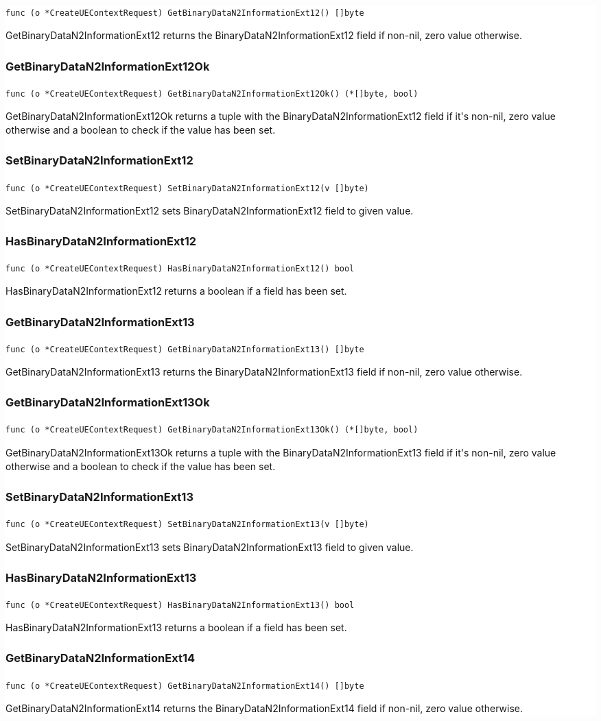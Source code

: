 `func (o *CreateUEContextRequest) GetBinaryDataN2InformationExt12() []byte`

GetBinaryDataN2InformationExt12 returns the BinaryDataN2InformationExt12 field if non-nil, zero value otherwise.

### GetBinaryDataN2InformationExt12Ok

`func (o *CreateUEContextRequest) GetBinaryDataN2InformationExt12Ok() (*[]byte, bool)`

GetBinaryDataN2InformationExt12Ok returns a tuple with the BinaryDataN2InformationExt12 field if it's non-nil, zero value otherwise
and a boolean to check if the value has been set.

### SetBinaryDataN2InformationExt12

`func (o *CreateUEContextRequest) SetBinaryDataN2InformationExt12(v []byte)`

SetBinaryDataN2InformationExt12 sets BinaryDataN2InformationExt12 field to given value.

### HasBinaryDataN2InformationExt12

`func (o *CreateUEContextRequest) HasBinaryDataN2InformationExt12() bool`

HasBinaryDataN2InformationExt12 returns a boolean if a field has been set.

### GetBinaryDataN2InformationExt13

`func (o *CreateUEContextRequest) GetBinaryDataN2InformationExt13() []byte`

GetBinaryDataN2InformationExt13 returns the BinaryDataN2InformationExt13 field if non-nil, zero value otherwise.

### GetBinaryDataN2InformationExt13Ok

`func (o *CreateUEContextRequest) GetBinaryDataN2InformationExt13Ok() (*[]byte, bool)`

GetBinaryDataN2InformationExt13Ok returns a tuple with the BinaryDataN2InformationExt13 field if it's non-nil, zero value otherwise
and a boolean to check if the value has been set.

### SetBinaryDataN2InformationExt13

`func (o *CreateUEContextRequest) SetBinaryDataN2InformationExt13(v []byte)`

SetBinaryDataN2InformationExt13 sets BinaryDataN2InformationExt13 field to given value.

### HasBinaryDataN2InformationExt13

`func (o *CreateUEContextRequest) HasBinaryDataN2InformationExt13() bool`

HasBinaryDataN2InformationExt13 returns a boolean if a field has been set.

### GetBinaryDataN2InformationExt14

`func (o *CreateUEContextRequest) GetBinaryDataN2InformationExt14() []byte`

GetBinaryDataN2InformationExt14 returns the BinaryDataN2InformationExt14 field if non-nil, zero value otherwise.

